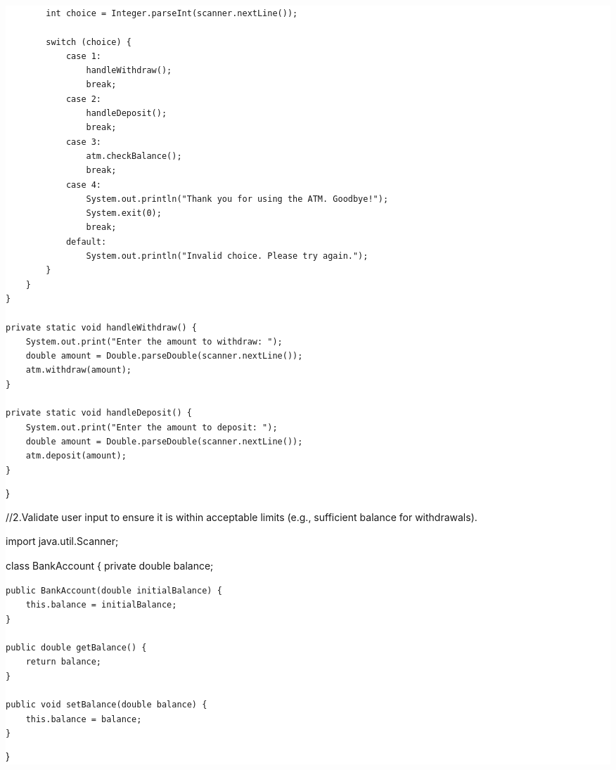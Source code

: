             int choice = Integer.parseInt(scanner.nextLine());

            switch (choice) {
                case 1:
                    handleWithdraw();
                    break;
                case 2:
                    handleDeposit();
                    break;
                case 3:
                    atm.checkBalance();
                    break;
                case 4:
                    System.out.println("Thank you for using the ATM. Goodbye!");
                    System.exit(0);
                    break;
                default:
                    System.out.println("Invalid choice. Please try again.");
            }
        }
    }

    private static void handleWithdraw() {
        System.out.print("Enter the amount to withdraw: ");
        double amount = Double.parseDouble(scanner.nextLine());
        atm.withdraw(amount);
    }

    private static void handleDeposit() {
        System.out.print("Enter the amount to deposit: ");
        double amount = Double.parseDouble(scanner.nextLine());
        atm.deposit(amount);
    }
}


//2.Validate user input to ensure it is within acceptable limits (e.g., sufficient balance for withdrawals).

import java.util.Scanner;

class BankAccount {
    private double balance;

    public BankAccount(double initialBalance) {
        this.balance = initialBalance;
    }

    public double getBalance() {
        return balance;
    }

    public void setBalance(double balance) {
        this.balance = balance;
    }
}

